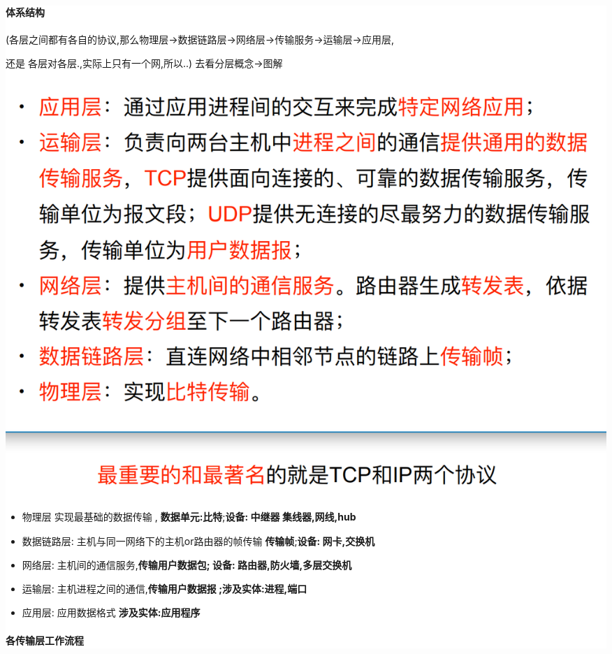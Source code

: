 #### 体系结构

(各层之间都有各自的协议,那么物理层->数据链路层->网络层->传输服务->运输层->应用层,

还是 各层对各层.,实际上只有一个网,所以..) 去看分层概念->图解

![image-20220310164334982](image-20220310164334982.png)





- 物理层 实现最基础的数据传输 , **数据单元:比特**;**设备: 中继器 集线器,网线,hub**

- 数据链路层: 主机与同一网络下的主机or路由器的帧传输 **传输帧**;**设备: 网卡,交换机**

- 网络层: 主机间的通信服务,**传输用户数据包; 设备: 路由器,防火墙,多层交换机**

- 运输层: 主机进程之间的通信,**传输用户数据报 ;涉及实体:进程,端口**

- 应用层: 应用数据格式 **涉及实体:应用程序**

#### 各传输层工作流程
